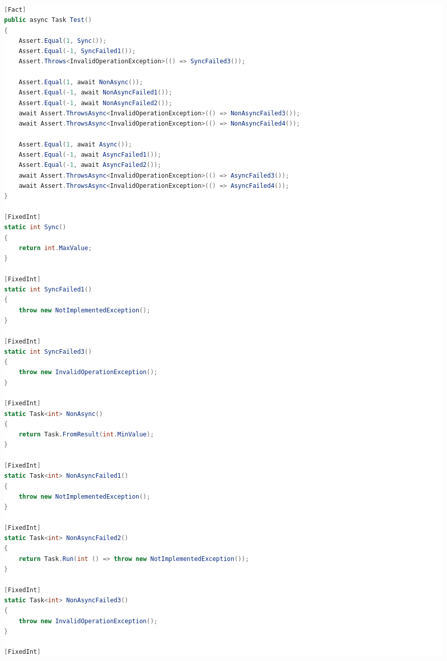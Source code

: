 ```csharp
[Fact]
public async Task Test()
{
    Assert.Equal(1, Sync());
    Assert.Equal(-1, SyncFailed1());
    Assert.Throws<InvalidOperationException>(() => SyncFailed3());

    Assert.Equal(1, await NonAsync());
    Assert.Equal(-1, await NonAsyncFailed1());
    Assert.Equal(-1, await NonAsyncFailed2());
    await Assert.ThrowsAsync<InvalidOperationException>(() => NonAsyncFailed3());
    await Assert.ThrowsAsync<InvalidOperationException>(() => NonAsyncFailed4());

    Assert.Equal(1, await Async());
    Assert.Equal(-1, await AsyncFailed1());
    Assert.Equal(-1, await AsyncFailed2());
    await Assert.ThrowsAsync<InvalidOperationException>(() => AsyncFailed3());
    await Assert.ThrowsAsync<InvalidOperationException>(() => AsyncFailed4());
}

[FixedInt]
static int Sync()
{
    return int.MaxValue;
}

[FixedInt]
static int SyncFailed1()
{
    throw new NotImplementedException();
}

[FixedInt]
static int SyncFailed3()
{
    throw new InvalidOperationException();
}

[FixedInt]
static Task<int> NonAsync()
{
    return Task.FromResult(int.MinValue);
}

[FixedInt]
static Task<int> NonAsyncFailed1()
{
    throw new NotImplementedException();
}

[FixedInt]
static Task<int> NonAsyncFailed2()
{
    return Task.Run(int () => throw new NotImplementedException());
}

[FixedInt]
static Task<int> NonAsyncFailed3()
{
    throw new InvalidOperationException();
}

[FixedInt]
```